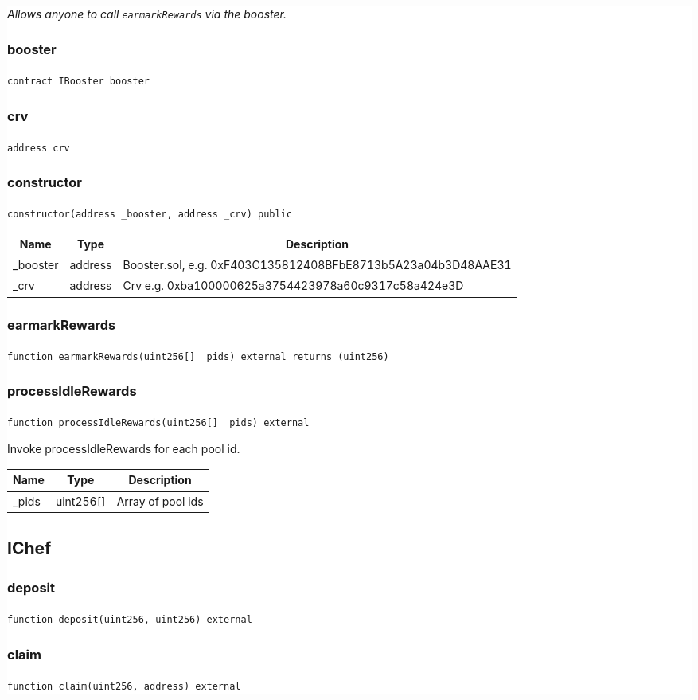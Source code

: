 _Allows anyone to call `earmarkRewards` via the booster._

### booster

```solidity
contract IBooster booster
```

### crv

```solidity
address crv
```

### constructor

```solidity
constructor(address _booster, address _crv) public
```

| Name      | Type    | Description                                                  |
| --------- | ------- | ------------------------------------------------------------ |
| \_booster | address | Booster.sol, e.g. 0xF403C135812408BFbE8713b5A23a04b3D48AAE31 |
| \_crv     | address | Crv e.g. 0xba100000625a3754423978a60c9317c58a424e3D          |

### earmarkRewards

```solidity
function earmarkRewards(uint256[] _pids) external returns (uint256)
```

### processIdleRewards

```solidity
function processIdleRewards(uint256[] _pids) external
```

Invoke processIdleRewards for each pool id.

| Name   | Type      | Description       |
| ------ | --------- | ----------------- |
| \_pids | uint256[] | Array of pool ids |

## IChef

### deposit

```solidity
function deposit(uint256, uint256) external
```

### claim

```solidity
function claim(uint256, address) external
```
